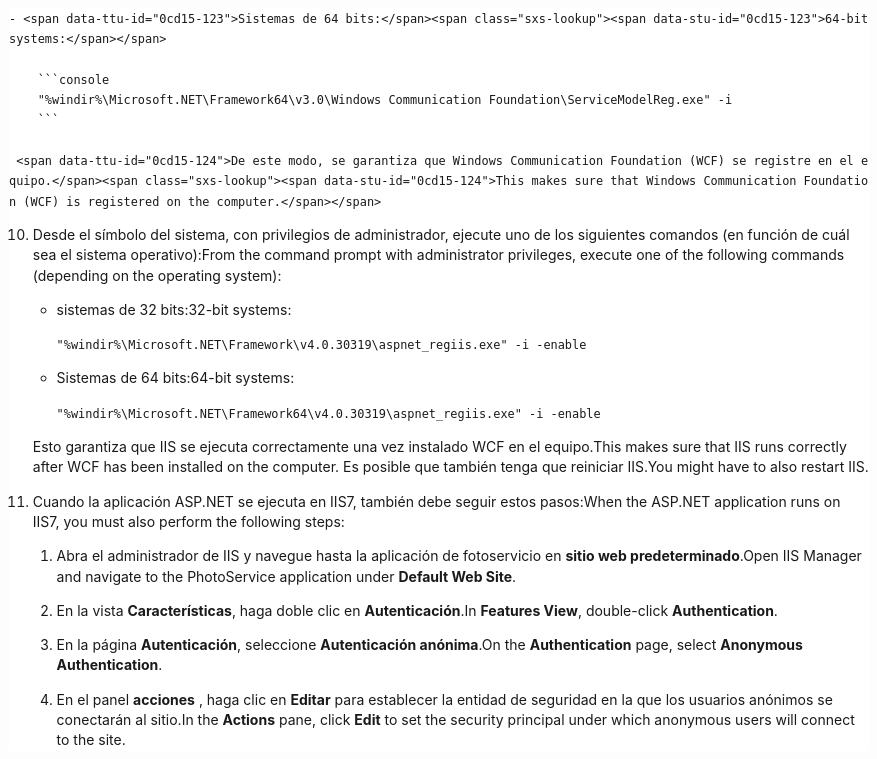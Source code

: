     - <span data-ttu-id="0cd15-123">Sistemas de 64 bits:</span><span class="sxs-lookup"><span data-stu-id="0cd15-123">64-bit systems:</span></span>

        ```console
        "%windir%\Microsoft.NET\Framework64\v3.0\Windows Communication Foundation\ServiceModelReg.exe" -i
        ```

     <span data-ttu-id="0cd15-124">De este modo, se garantiza que Windows Communication Foundation (WCF) se registre en el equipo.</span><span class="sxs-lookup"><span data-stu-id="0cd15-124">This makes sure that Windows Communication Foundation (WCF) is registered on the computer.</span></span>

10. <span data-ttu-id="0cd15-125">Desde el símbolo del sistema, con privilegios de administrador, ejecute uno de los siguientes comandos (en función de cuál sea el sistema operativo):</span><span class="sxs-lookup"><span data-stu-id="0cd15-125">From the command prompt with administrator privileges, execute one of the following commands (depending on the operating system):</span></span>

    - <span data-ttu-id="0cd15-126">sistemas de 32 bits:</span><span class="sxs-lookup"><span data-stu-id="0cd15-126">32-bit systems:</span></span>

        ```console
        "%windir%\Microsoft.NET\Framework\v4.0.30319\aspnet_regiis.exe" -i -enable
        ```

    - <span data-ttu-id="0cd15-127">Sistemas de 64 bits:</span><span class="sxs-lookup"><span data-stu-id="0cd15-127">64-bit systems:</span></span>

        ```console
        "%windir%\Microsoft.NET\Framework64\v4.0.30319\aspnet_regiis.exe" -i -enable
        ```

     <span data-ttu-id="0cd15-128">Esto garantiza que IIS se ejecuta correctamente una vez instalado WCF en el equipo.</span><span class="sxs-lookup"><span data-stu-id="0cd15-128">This makes sure that IIS runs correctly after WCF has been installed on the computer.</span></span> <span data-ttu-id="0cd15-129">Es posible que también tenga que reiniciar IIS.</span><span class="sxs-lookup"><span data-stu-id="0cd15-129">You might have to also restart IIS.</span></span>

11. <span data-ttu-id="0cd15-130">Cuando la aplicación ASP.NET se ejecuta en IIS7, también debe seguir estos pasos:</span><span class="sxs-lookup"><span data-stu-id="0cd15-130">When the ASP.NET application runs on IIS7, you must also perform the following steps:</span></span>

    1. <span data-ttu-id="0cd15-131">Abra el administrador de IIS y navegue hasta la aplicación de fotoservicio en **sitio web predeterminado**.</span><span class="sxs-lookup"><span data-stu-id="0cd15-131">Open IIS Manager and navigate to the PhotoService application under **Default Web Site**.</span></span>

    2. <span data-ttu-id="0cd15-132">En la vista **Características**, haga doble clic en **Autenticación**.</span><span class="sxs-lookup"><span data-stu-id="0cd15-132">In **Features View**, double-click **Authentication**.</span></span>

    3. <span data-ttu-id="0cd15-133">En la página **Autenticación**, seleccione **Autenticación anónima**.</span><span class="sxs-lookup"><span data-stu-id="0cd15-133">On the **Authentication** page, select **Anonymous Authentication**.</span></span>

    4. <span data-ttu-id="0cd15-134">En el panel **acciones** , haga clic en **Editar** para establecer la entidad de seguridad en la que los usuarios anónimos se conectarán al sitio.</span><span class="sxs-lookup"><span data-stu-id="0cd15-134">In the **Actions** pane, click **Edit** to set the security principal under which anonymous users will connect to the site.</span></span>
